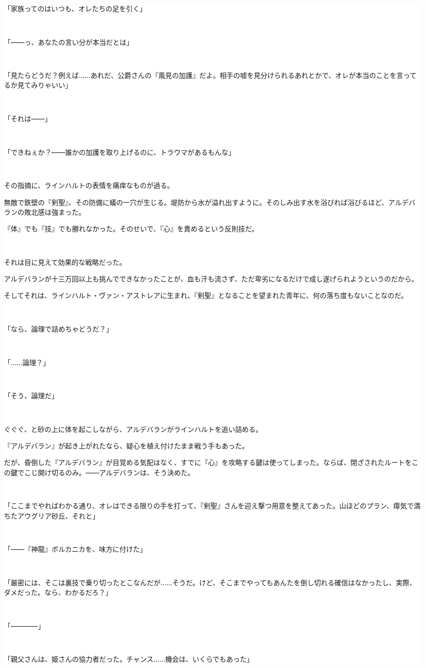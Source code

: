 「家族ってのはいつも、オレたちの足を引く」

　

「――っ、あなたの言い分が本当だとは」

　

「見たらどうだ？例えば……あれだ、公爵さんの『風見の加護』だよ。相手の嘘を見分けられるあれとかで、オレが本当のことを言ってるか見てみりゃいい」

　

「それは――」

　

「できねぇか？――誰かの加護を取り上げるのに、トラウマがあるもんな」

　

その指摘に、ラインハルトの表情を痛痒なものが過る。

無敵で鉄壁の『剣聖』、その防備に蟻の一穴が生じる。堤防から水が溢れ出すように。そのしみ出す水を浴びれば浴びるほど、アルデバランの敗北感は強まった。

『体』でも『技』でも勝れなかった。そのせいで、『心』を責めるという反則技だ。

　

それは目に見えて効果的な戦略だった。

アルデバランが十三万回以上も挑んでできなかったことが、血も汗も流さず、ただ卑劣になるだけで成し遂げられようというのだから。

そしてそれは、ラインハルト・ヴァン・アストレアに生まれ、『剣聖』となることを望まれた青年に、何の落ち度もないことなのだ。

　

「なら、論理で詰めちゃどうだ？」

　

「……論理？」

　

「そう、論理だ」

　

ぐぐぐ、と砂の上に体を起こしながら、アルデバランがラインハルトを追い詰める。

『アルデバラン』が起き上がれたなら、疑心を植え付けたまま戦う手もあった。

だが、昏倒した『アルデバラン』が目覚める気配はなく、すでに『心』を攻略する鍵は使ってしまった。ならば、閉ざされたルートをこの鍵でこじ開け切るのみ。――アルデバランは、そう決めた。

　

「ここまでやればわかる通り、オレはできる限りの手を打って、『剣聖』さんを迎え撃つ用意を整えてあった。山ほどのプラン、瘴気で満ちたアウグリア砂丘、それと」

　

「――『神龍』ボルカニカを、味方に付けた」

　

「厳密には、そこは裏技で乗り切ったとこなんだが……そうだ。けど、そこまでやってもあんたを倒し切れる確信はなかったし、実際、ダメだった。なら、わかるだろ？」

　

「――――」

　

「親父さんは、姫さんの協力者だった。チャンス……機会は、いくらでもあった」
